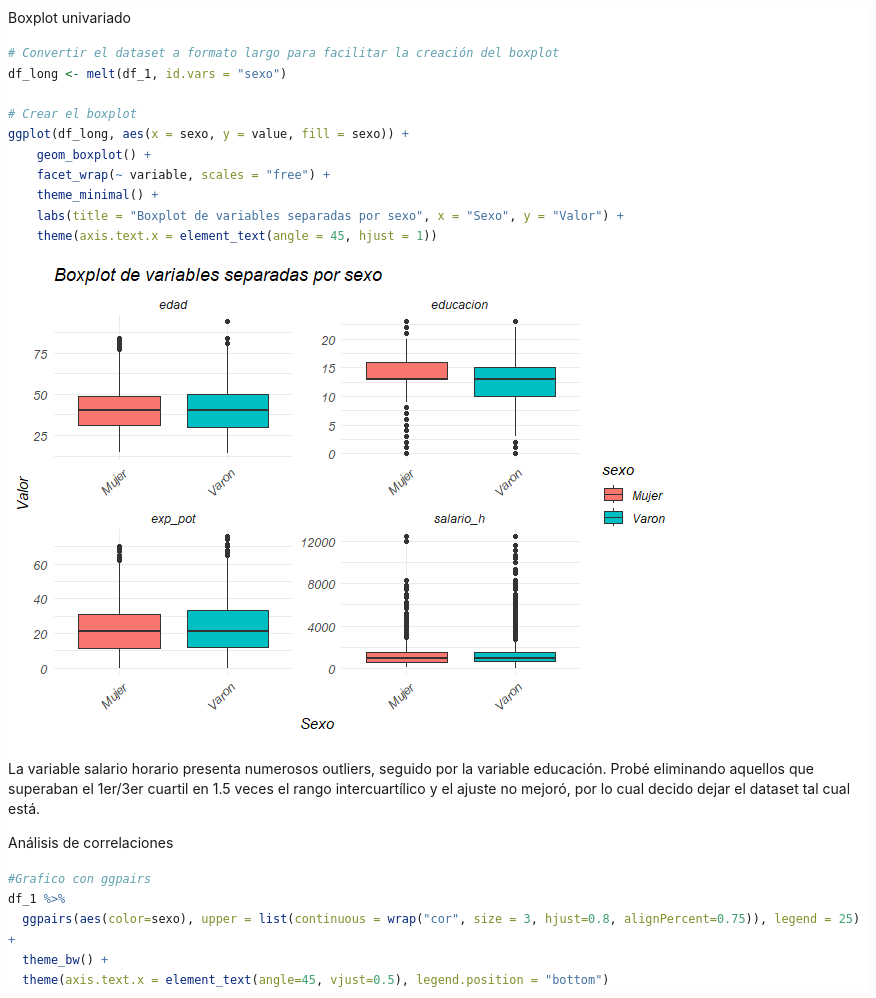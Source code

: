 Boxplot univariado

``` r
# Convertir el dataset a formato largo para facilitar la creación del boxplot
df_long <- melt(df_1, id.vars = "sexo")

# Crear el boxplot
ggplot(df_long, aes(x = sexo, y = value, fill = sexo)) +
    geom_boxplot() +
    facet_wrap(~ variable, scales = "free") +
    theme_minimal() +
    labs(title = "Boxplot de variables separadas por sexo", x = "Sexo", y = "Valor") +
    theme(axis.text.x = element_text(angle = 45, hjust = 1))
```

![](figure/unnamed-chunk-6-1.png)

La variable salario horario presenta numerosos outliers, seguido por la
variable educación. Probé eliminando aquellos que superaban el 1er/3er
cuartil en 1.5 veces el rango intercuartílico y el ajuste no mejoró, por
lo cual decido dejar el dataset tal cual está.

Análisis de correlaciones

``` r
#Grafico con ggpairs
df_1 %>%
  ggpairs(aes(color=sexo), upper = list(continuous = wrap("cor", size = 3, hjust=0.8, alignPercent=0.75)), legend = 25) + 
  theme_bw() +
  theme(axis.text.x = element_text(angle=45, vjust=0.5), legend.position = "bottom")
```

